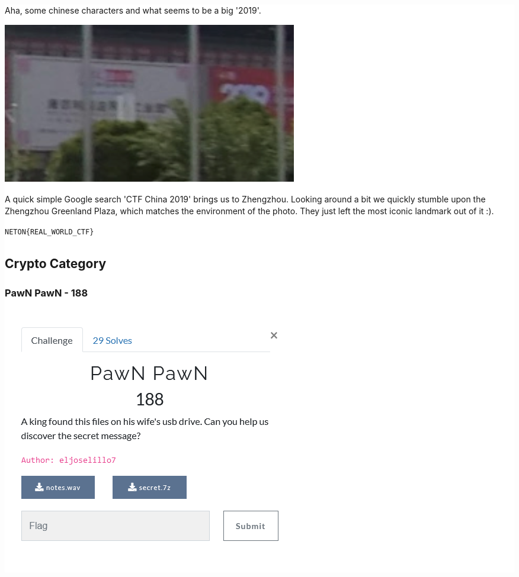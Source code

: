 Aha, some chinese characters and what seems to be a big '2019'.

![](Solution%20Screenshots/Loc%20-%20CN2019.png)

A quick simple Google search 'CTF China 2019' brings us to Zhengzhou. Looking around a bit we quickly stumble upon the Zhengzhou Greenland Plaza, which matches the environment of the photo. They just left the most iconic landmark out of it :).

```
NETON{REAL_WORLD_CTF}
```



## Crypto Category

### PawN PawN - 188

![](Challenge%20Screenshots/Crypto%20-%20PawN%20PawN.png)
